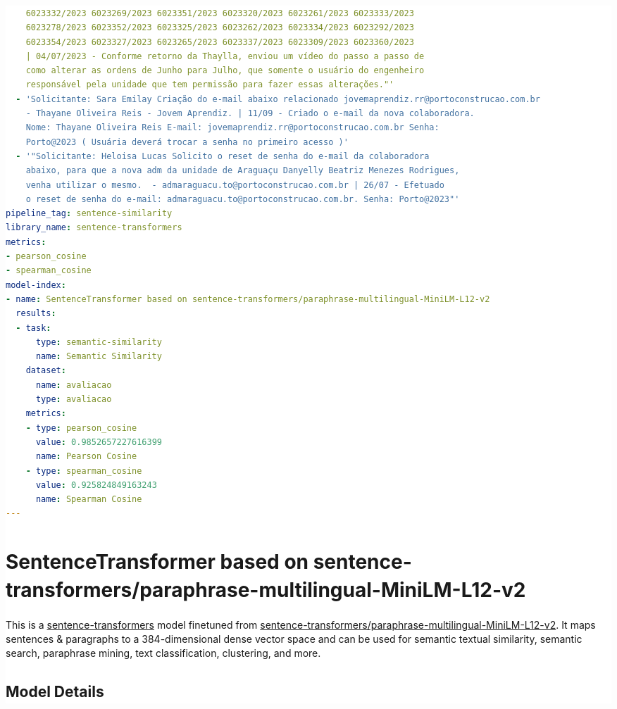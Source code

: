 ```yaml
    6023332/2023 6023269/2023 6023351/2023 6023320/2023 6023261/2023 6023333/2023
    6023278/2023 6023352/2023 6023325/2023 6023262/2023 6023334/2023 6023292/2023
    6023354/2023 6023327/2023 6023265/2023 6023337/2023 6023309/2023 6023360/2023
    | 04/07/2023 - Conforme retorno da Thaylla, enviou um vídeo do passo a passo de
    como alterar as ordens de Junho para Julho, que somente o usuário do engenheiro
    responsável pela unidade que tem permissão para fazer essas alterações."'
  - 'Solicitante: Sara Emilay Criação do e-mail abaixo relacionado jovemaprendiz.rr@portoconstrucao.com.br
    - Thayane Oliveira Reis - Jovem Aprendiz. | 11/09 - Criado o e-mail da nova colaboradora.
    Nome: Thayane Oliveira Reis E-mail: jovemaprendiz.rr@portoconstrucao.com.br Senha:
    Porto@2023 ( Usuária deverá trocar a senha no primeiro acesso )'
  - '"Solicitante: Heloisa Lucas Solicito o reset de senha do e-mail da colaboradora
    abaixo, para que a nova adm da unidade de Araguaçu Danyelly Beatriz Menezes Rodrigues,
    venha utilizar o mesmo.  - admaraguacu.to@portoconstrucao.com.br | 26/07 - Efetuado
    o reset de senha do e-mail: admaraguacu.to@portoconstrucao.com.br. Senha: Porto@2023"'
pipeline_tag: sentence-similarity
library_name: sentence-transformers
metrics:
- pearson_cosine
- spearman_cosine
model-index:
- name: SentenceTransformer based on sentence-transformers/paraphrase-multilingual-MiniLM-L12-v2
  results:
  - task:
      type: semantic-similarity
      name: Semantic Similarity
    dataset:
      name: avaliacao
      type: avaliacao
    metrics:
    - type: pearson_cosine
      value: 0.9852657227616399
      name: Pearson Cosine
    - type: spearman_cosine
      value: 0.925824849163243
      name: Spearman Cosine
---
```


# SentenceTransformer based on sentence-transformers/paraphrase-multilingual-MiniLM-L12-v2

This is a [sentence-transformers](https://www.SBERT.net) model finetuned from [sentence-transformers/paraphrase-multilingual-MiniLM-L12-v2](https://huggingface.co/sentence-transformers/paraphrase-multilingual-MiniLM-L12-v2). It maps sentences & paragraphs to a 384-dimensional dense vector space and can be used for semantic textual similarity, semantic search, paraphrase mining, text classification, clustering, and more.

## Model Details
